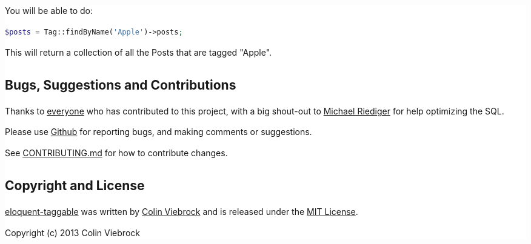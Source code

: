 You will be able to do:

```php
$posts = Tag::findByName('Apple')->posts;
```

This will return a collection of all the Posts that are tagged "Apple".


## Bugs, Suggestions and Contributions

Thanks to [everyone](https://github.com/cviebrock/eloquent-taggable/graphs/contributors)
who has contributed to this project, with a big shout-out to 
[Michael Riediger](https://stackoverflow.com/users/502502/riedsio) for help optimizing the SQL.

Please use [Github](https://github.com/cviebrock/eloquent-taggable) for reporting bugs, 
and making comments or suggestions.
 
See [CONTRIBUTING.md](CONTRIBUTING.md) for how to contribute changes.


## Copyright and License

[eloquent-taggable](https://github.com/cviebrock/eloquent-taggable)
was written by [Colin Viebrock](http://viebrock.ca) and is released under the 
[MIT License](LICENSE.md).

Copyright (c) 2013 Colin Viebrock
